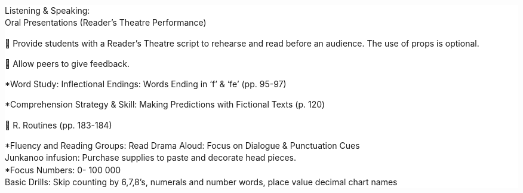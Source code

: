 Listening & 
Speaking:   
Oral Presentations 
(Reader’s Theatre 
Performance) 
 
 Provide students 
with a Reader’s 
Theatre script to 
rehearse and read 
before an 
audience. The use 
of props is 
optional. 
 
 Allow peers to 
give feedback. 
 
*Word Study: 
Inflectional Endings: 
Words Ending in ‘f’ 
& ‘fe’ (pp. 95-97) 
 
*Comprehension 
Strategy & Skill: 
Making Predictions 
with Fictional Texts 
(p. 120) 
 
 R. Routines (pp. 
183-184) 
 
*Fluency and 
Reading Groups: 
Read Drama Aloud: 
Focus on Dialogue 
& Punctuation Cues  
Junkanoo 
infusion: 
Purchase 
supplies to 
paste and 
decorate head 
pieces.  
*Focus 
Numbers:  0-
100 000  
Basic Drills: Skip 
counting by 
6,7,8’s, 
numerals and 
number words, 
place value 
decimal chart 
names  
  
